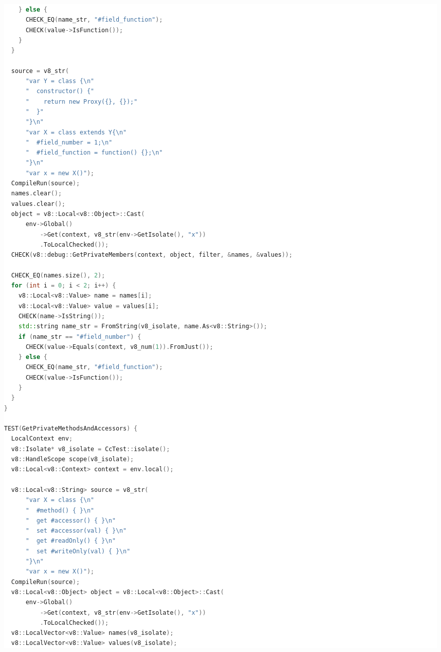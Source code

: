 ```cpp
    } else {
      CHECK_EQ(name_str, "#field_function");
      CHECK(value->IsFunction());
    }
  }

  source = v8_str(
      "var Y = class {\n"
      "  constructor() {"
      "    return new Proxy({}, {});"
      "  }"
      "}\n"
      "var X = class extends Y{\n"
      "  #field_number = 1;\n"
      "  #field_function = function() {};\n"
      "}\n"
      "var x = new X()");
  CompileRun(source);
  names.clear();
  values.clear();
  object = v8::Local<v8::Object>::Cast(
      env->Global()
          ->Get(context, v8_str(env->GetIsolate(), "x"))
          .ToLocalChecked());
  CHECK(v8::debug::GetPrivateMembers(context, object, filter, &names, &values));

  CHECK_EQ(names.size(), 2);
  for (int i = 0; i < 2; i++) {
    v8::Local<v8::Value> name = names[i];
    v8::Local<v8::Value> value = values[i];
    CHECK(name->IsString());
    std::string name_str = FromString(v8_isolate, name.As<v8::String>());
    if (name_str == "#field_number") {
      CHECK(value->Equals(context, v8_num(1)).FromJust());
    } else {
      CHECK_EQ(name_str, "#field_function");
      CHECK(value->IsFunction());
    }
  }
}

TEST(GetPrivateMethodsAndAccessors) {
  LocalContext env;
  v8::Isolate* v8_isolate = CcTest::isolate();
  v8::HandleScope scope(v8_isolate);
  v8::Local<v8::Context> context = env.local();

  v8::Local<v8::String> source = v8_str(
      "var X = class {\n"
      "  #method() { }\n"
      "  get #accessor() { }\n"
      "  set #accessor(val) { }\n"
      "  get #readOnly() { }\n"
      "  set #writeOnly(val) { }\n"
      "}\n"
      "var x = new X()");
  CompileRun(source);
  v8::Local<v8::Object> object = v8::Local<v8::Object>::Cast(
      env->Global()
          ->Get(context, v8_str(env->GetIsolate(), "x"))
          .ToLocalChecked());
  v8::LocalVector<v8::Value> names(v8_isolate);
  v8::LocalVector<v8::Value> values(v8_isolate);
```